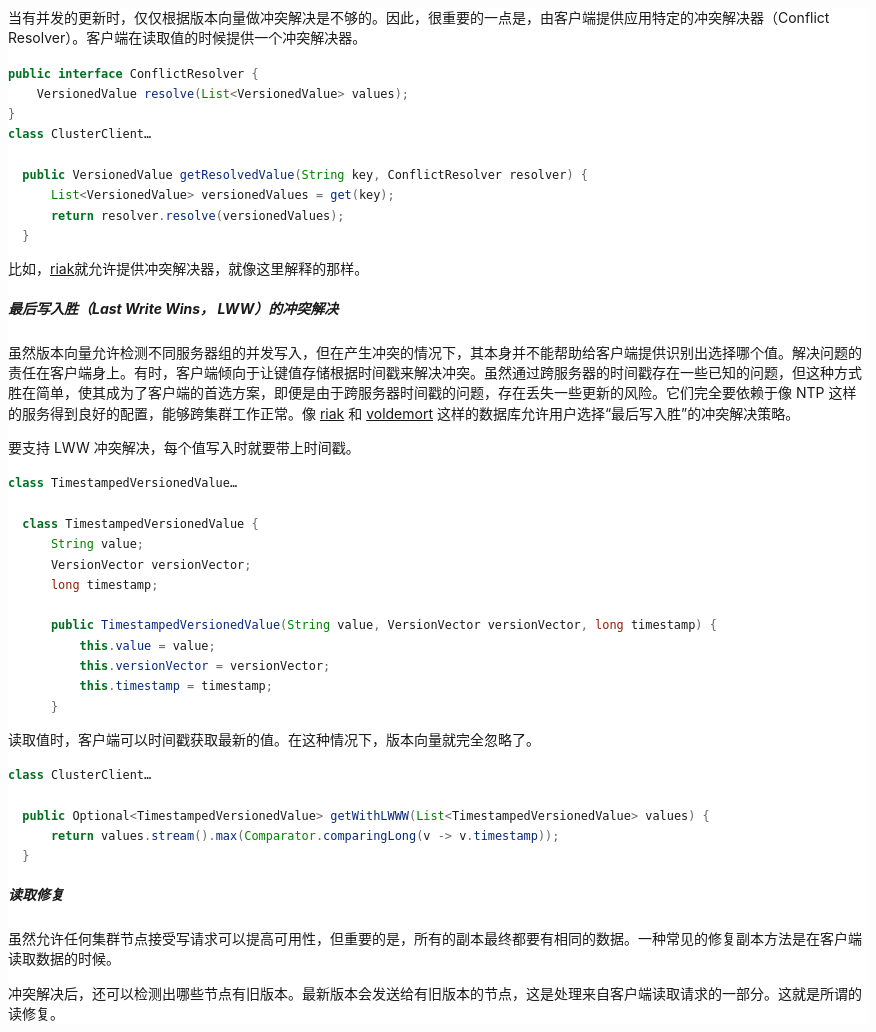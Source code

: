 当有并发的更新时，仅仅根据版本向量做冲突解决是不够的。因此，很重要的一点是，由客户端提供应用特定的冲突解决器（Conflict Resolver）。客户端在读取值的时候提供一个冲突解决器。

```java
public interface ConflictResolver {
    VersionedValue resolve(List<VersionedValue> values);
}
class ClusterClient…

  public VersionedValue getResolvedValue(String key, ConflictResolver resolver) {
      List<VersionedValue> versionedValues = get(key);
      return resolver.resolve(versionedValues);
  }
```

比如，[riak](https://riak.com/posts/technical/vector-clocks-revisited/index.html?p=9545.html)就允许提供冲突解决器，就像这里解释的那样。

##### 最后写入胜（Last Write Wins， LWW）的冲突解决

虽然版本向量允许检测不同服务器组的并发写入，但在产生冲突的情况下，其本身并不能帮助给客户端提供识别出选择哪个值。解决问题的责任在客户端身上。有时，客户端倾向于让键值存储根据时间戳来解决冲突。虽然通过跨服务器的时间戳存在一些已知的问题，但这种方式胜在简单，使其成为了客户端的首选方案，即便是由于跨服务器时间戳的问题，存在丢失一些更新的风险。它们完全要依赖于像 NTP 这样的服务得到良好的配置，能够跨集群工作正常。像 [riak](https://riak.com/posts/technical/vector-clocks-revisited/index.html?p=9545.html) 和 [voldemort](https://www.project-voldemort.com/voldemort/) 这样的数据库允许用户选择“最后写入胜”的冲突解决策略。

要支持 LWW 冲突解决，每个值写入时就要带上时间戳。

```java
class TimestampedVersionedValue…

  class TimestampedVersionedValue {
      String value;
      VersionVector versionVector;
      long timestamp;

      public TimestampedVersionedValue(String value, VersionVector versionVector, long timestamp) {
          this.value = value;
          this.versionVector = versionVector;
          this.timestamp = timestamp;
      }
```

读取值时，客户端可以时间戳获取最新的值。在这种情况下，版本向量就完全忽略了。

```java
class ClusterClient…

  public Optional<TimestampedVersionedValue> getWithLWWW(List<TimestampedVersionedValue> values) {
      return values.stream().max(Comparator.comparingLong(v -> v.timestamp));
  }
```

##### 读取修复

虽然允许任何集群节点接受写请求可以提高可用性，但重要的是，所有的副本最终都要有相同的数据。一种常见的修复副本方法是在客户端读取数据的时候。

冲突解决后，还可以检测出哪些节点有旧版本。最新版本会发送给有旧版本的节点，这是处理来自客户端读取请求的一部分。这就是所谓的读修复。

